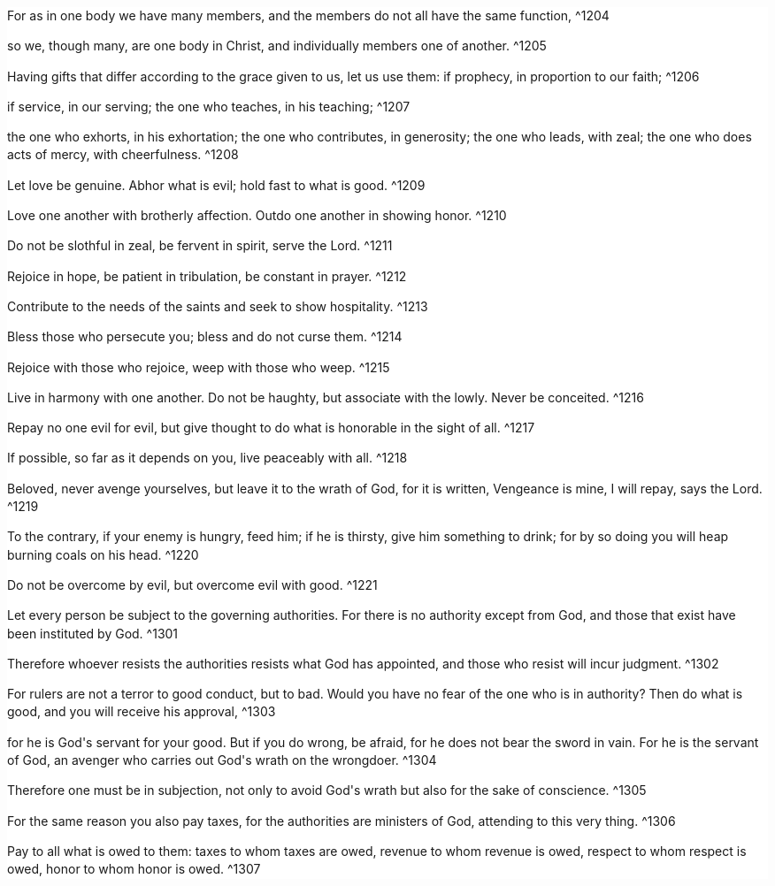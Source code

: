 For as in one body we have many members, and the members do not all have the same function, ^1204

so we, though many, are one body in Christ, and individually members one of another. ^1205

Having gifts that differ according to the grace given to us, let us use them: if prophecy, in proportion to our faith; ^1206

if service, in our serving; the one who teaches, in his teaching; ^1207

the one who exhorts, in his exhortation; the one who contributes, in generosity; the one who leads, with zeal; the one who does acts of mercy, with cheerfulness. ^1208

Let love be genuine. Abhor what is evil; hold fast to what is good. ^1209

Love one another with brotherly affection. Outdo one another in showing honor. ^1210

Do not be slothful in zeal, be fervent in spirit, serve the Lord. ^1211

Rejoice in hope, be patient in tribulation, be constant in prayer. ^1212

Contribute to the needs of the saints and seek to show hospitality. ^1213

Bless those who persecute you; bless and do not curse them. ^1214

Rejoice with those who rejoice, weep with those who weep. ^1215

Live in harmony with one another. Do not be haughty, but associate with the lowly. Never be conceited. ^1216

Repay no one evil for evil, but give thought to do what is honorable in the sight of all. ^1217

If possible, so far as it depends on you, live peaceably with all. ^1218

Beloved, never avenge yourselves, but leave it to the wrath of God, for it is written, Vengeance is mine, I will repay, says the Lord. ^1219

To the contrary, if your enemy is hungry, feed him; if he is thirsty, give him something to drink; for by so doing you will heap burning coals on his head. ^1220

Do not be overcome by evil, but overcome evil with good. ^1221


Let every person be subject to the governing authorities. For there is no authority except from God, and those that exist have been instituted by God. ^1301

Therefore whoever resists the authorities resists what God has appointed, and those who resist will incur judgment. ^1302

For rulers are not a terror to good conduct, but to bad. Would you have no fear of the one who is in authority? Then do what is good, and you will receive his approval, ^1303

for he is God's servant for your good. But if you do wrong, be afraid, for he does not bear the sword in vain. For he is the servant of God, an avenger who carries out God's wrath on the wrongdoer. ^1304

Therefore one must be in subjection, not only to avoid God's wrath but also for the sake of conscience. ^1305

For the same reason you also pay taxes, for the authorities are ministers of God, attending to this very thing. ^1306

Pay to all what is owed to them: taxes to whom taxes are owed, revenue to whom revenue is owed, respect to whom respect is owed, honor to whom honor is owed. ^1307
